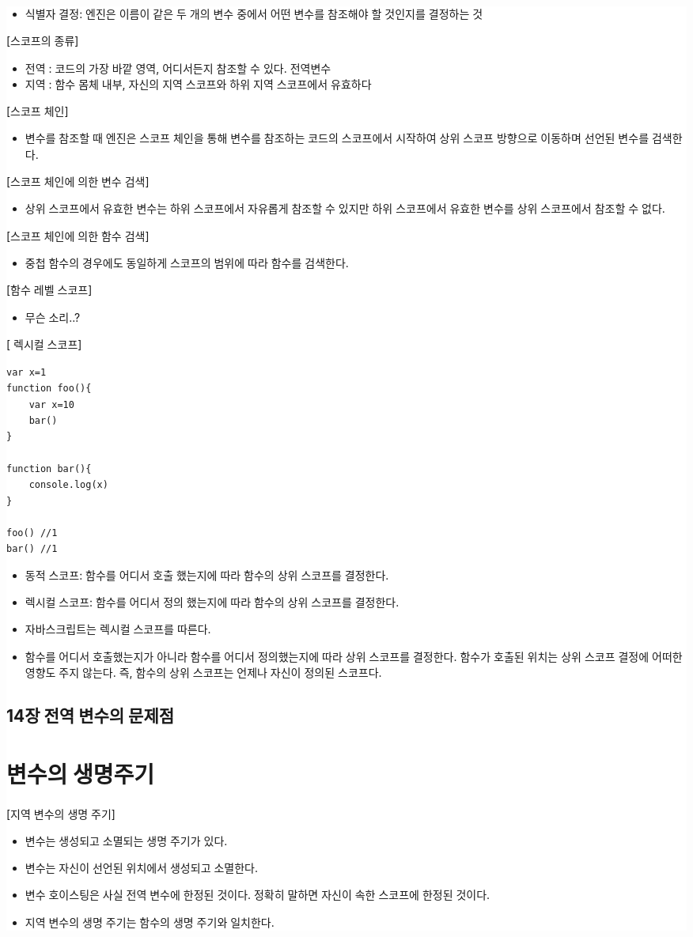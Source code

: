 - 식별자 결정: 엔진은 이름이 같은 두 개의 변수 중에서 어떤 변수를 참조해야 할 것인지를 결정하는 것

[스코프의 종류]

- 전역 : 코드의 가장 바깥 영역, 어디서든지 참조할 수 있다. 전역변수
- 지역 : 함수 몸체 내부, 자신의 지역 스코프와 하위 지역 스코프에서 유효하다

[스코프 체인]

- 변수를 참조할 때 엔진은 스코프 체인을 통해 변수를 참조하는 코드의 스코프에서 시작하여 상위 스코프 방향으로 이동하며 선언된 변수를 검색한다.

[스코프 체인에 의한 변수 검색]

- 상위 스코프에서 유효한 변수는 하위 스코프에서 자유롭게 참조할 수 있지만 하위 스코프에서 유효한 변수를 상위 스코프에서 참조할 수 없다.

[스코프 체인에 의한 함수 검색]

- 중첩 함수의 경우에도 동일하게 스코프의 범위에 따라 함수를 검색한다.

[함수 레벨 스코프]

- 무슨 소리..?

[ 렉시컬 스코프]

```
var x=1
function foo(){
    var x=10
    bar()
}

function bar(){
    console.log(x)
}

foo() //1
bar() //1
```

- 동적 스코프: 함수를 어디서 호출 했는지에 따라 함수의 상위 스코프를 결정한다.
- 렉시컬 스코프: 함수를 어디서 정의 했는지에 따라 함수의 상위 스코프를 결정한다.

- 자바스크립트는 렉시컬 스코프를 따른다.
- 함수를 어디서 호출했는지가 아니라 함수를 어디서 정의했는지에 따라 상위 스코프를 결정한다. 함수가 호출된 위치는 상위 스코프 결정에 어떠한 영향도 주지 않는다. 즉, 함수의 상위 스코프는 언제나 자신이 정의된 스코프다.

## 14장 전역 변수의 문제점

# 변수의 생명주기

[지역 변수의 생명 주기]

- 변수는 생성되고 소멸되는 생명 주기가 있다.
- 변수는 자신이 선언된 위치에서 생성되고 소멸한다.

- 변수 호이스팅은 사실 전역 변수에 한정된 것이다. 정확히 말하면 자신이 속한 스코프에 한정된 것이다.
- 지역 변수의 생명 주기는 함수의 생명 주기와 일치한다.
